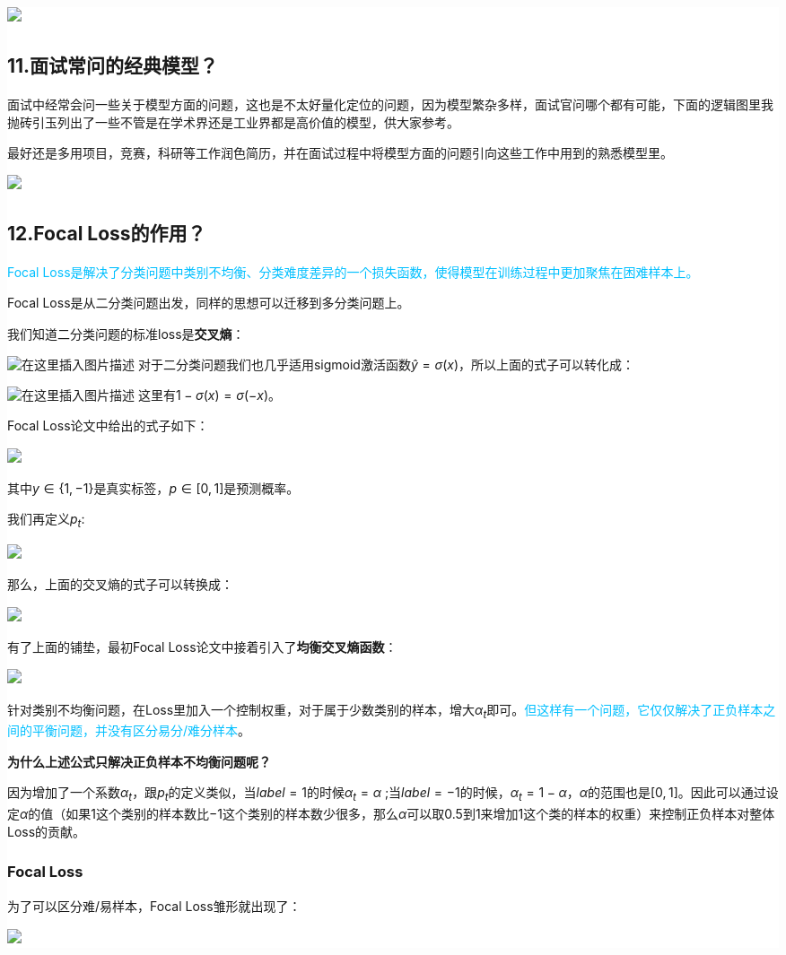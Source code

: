 ![](https://files.mdnice.com/user/33499/fce03c18-15e1-4059-b176-9761091c4983.png)

<h2 id="11.面试常问的经典模型？">11.面试常问的经典模型？</h2>

面试中经常会问一些关于模型方面的问题，这也是不太好量化定位的问题，因为模型繁杂多样，面试官问哪个都有可能，下面的逻辑图里我抛砖引玉列出了一些不管是在学术界还是工业界都是高价值的模型，供大家参考。

最好还是多用项目，竞赛，科研等工作润色简历，并在面试过程中将模型方面的问题引向这些工作中用到的熟悉模型里。

![](https://files.mdnice.com/user/33499/63dce713-b136-443d-a1f9-e93fc05cf3b0.png)

<h2 id="12.focal-loss的作用？">12.Focal Loss的作用？</h2>

<font color=DeepSkyBlue>Focal Loss是解决了分类问题中类别不均衡、分类难度差异的一个损失函数，使得模型在训练过程中更加聚焦在困难样本上。</font>

Focal Loss是从二分类问题出发，同样的思想可以迁移到多分类问题上。

我们知道二分类问题的标准loss是**交叉熵**：

![在这里插入图片描述](https://img-blog.csdnimg.cn/20200621152403600.png)
对于二分类问题我们也几乎适用sigmoid激活函数$\hat{y} = \sigma(x)$，所以上面的式子可以转化成：

![在这里插入图片描述](https://img-blog.csdnimg.cn/20200621153119391.png)
这里有$1 - \sigma(x) = \sigma(-x)$。

Focal Loss论文中给出的式子如下：

![](https://img-blog.csdnimg.cn/20200621165614147.png#pic_center)

其中$y\in \{ 1,-1\}$是真实标签，$p\in[0,1]$是预测概率。

我们再定义$p_{t}:$

![](https://img-blog.csdnimg.cn/20200621170205510.png#pic_center)

那么，上面的交叉熵的式子可以转换成：

![](https://img-blog.csdnimg.cn/20200621170257779.png#pic_center)

有了上面的铺垫，最初Focal Loss论文中接着引入了**均衡交叉熵函数**：

![](https://img-blog.csdnimg.cn/20200621170521537.png#pic_center)

针对类别不均衡问题，在Loss里加入一个控制权重，对于属于少数类别的样本，增大$\alpha_{t}$即可。<font color=DeepSkyBlue>但这样有一个问题，它仅仅解决了正负样本之间的平衡问题，并没有区分易分/难分样本</font>。

**为什么上述公式只解决正负样本不均衡问题呢？**

因为增加了一个系数$\alpha_{t}$，跟$p_{t}$的定义类似，当$label=1$的时候$\alpha_{t}=\alpha$ ;当$label=-1$的时候，$\alpha_{t}= 1 - \alpha$，$\alpha$的范围也是$[0,1]$。因此可以通过设定$\alpha$的值（如果$1$这个类别的样本数比$-1$这个类别的样本数少很多，那么$\alpha$可以取$0.5$到$1$来增加$1$这个类的样本的权重）来控制正负样本对整体Loss的贡献。

<h3 id="focal-loss">Focal Loss</h3>

为了可以区分难/易样本，Focal Loss雏形就出现了：

![](https://img-blog.csdnimg.cn/20200621171619978.png#pic_center)
